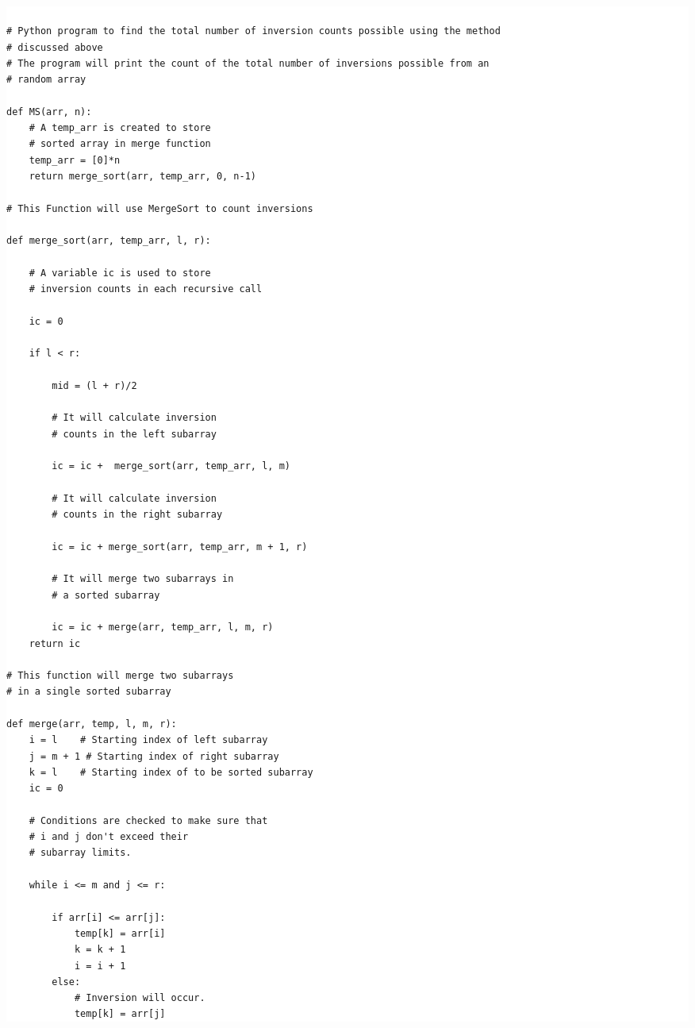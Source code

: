 ```

# Python program to find the total number of inversion counts possible using the method 
# discussed above
# The program will print the count of the total number of inversions possible from an 
# random array 

def MS(arr, n):
	# A temp_arr is created to store
	# sorted array in merge function
	temp_arr = [0]*n
	return merge_sort(arr, temp_arr, 0, n-1)

# This Function will use MergeSort to count inversions

def merge_sort(arr, temp_arr, l, r):

	# A variable ic is used to store
	# inversion counts in each recursive call

	ic = 0

	if l < r:

		mid = (l + r)/2

		# It will calculate inversion
		# counts in the left subarray

		ic = ic +  merge_sort(arr, temp_arr, l, m)

		# It will calculate inversion
		# counts in the right subarray

		ic = ic + merge_sort(arr, temp_arr, m + 1, r)

		# It will merge two subarrays in
		# a sorted subarray

		ic = ic + merge(arr, temp_arr, l, m, r)
	return ic

# This function will merge two subarrays
# in a single sorted subarray

def merge(arr, temp, l, m, r):
	i = l	 # Starting index of left subarray
	j = m + 1 # Starting index of right subarray
	k = l	 # Starting index of to be sorted subarray
	ic = 0

	# Conditions are checked to make sure that
	# i and j don't exceed their
	# subarray limits.

	while i <= m and j <= r:

		if arr[i] <= arr[j]:
			temp[k] = arr[i]
			k = k + 1
			i = i + 1
		else:
			# Inversion will occur.
			temp[k] = arr[j]
```